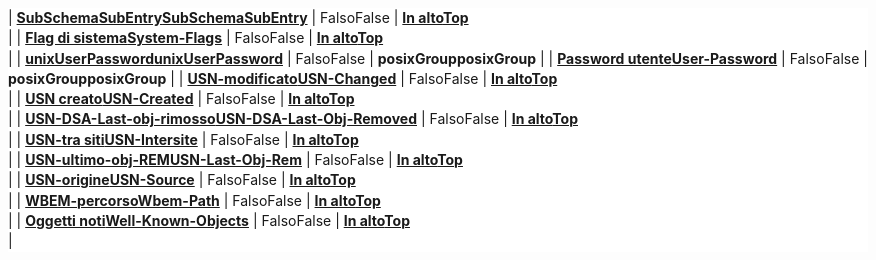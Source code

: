 | [<span data-ttu-id="21669-397">**SubSchemaSubEntry**</span><span class="sxs-lookup"><span data-stu-id="21669-397">**SubSchemaSubEntry**</span></span>](a-subschemasubentry.md)                            | <span data-ttu-id="21669-398">Falso</span><span class="sxs-lookup"><span data-stu-id="21669-398">False</span></span>     | [<span data-ttu-id="21669-399">**In alto**</span><span class="sxs-lookup"><span data-stu-id="21669-399">**Top**</span></span>](c-top.md)<br/>                |
| [<span data-ttu-id="21669-400">**Flag di sistema**</span><span class="sxs-lookup"><span data-stu-id="21669-400">**System-Flags**</span></span>](a-systemflags.md)                                       | <span data-ttu-id="21669-401">Falso</span><span class="sxs-lookup"><span data-stu-id="21669-401">False</span></span>     | [<span data-ttu-id="21669-402">**In alto**</span><span class="sxs-lookup"><span data-stu-id="21669-402">**Top**</span></span>](c-top.md)<br/>                |
| [<span data-ttu-id="21669-403">**unixUserPassword**</span><span class="sxs-lookup"><span data-stu-id="21669-403">**unixUserPassword**</span></span>](a-unixuserpassword.md)                              | <span data-ttu-id="21669-404">Falso</span><span class="sxs-lookup"><span data-stu-id="21669-404">False</span></span>     | <span data-ttu-id="21669-405">**posixGroup**</span><span class="sxs-lookup"><span data-stu-id="21669-405">**posixGroup**</span></span>                                 |
| [<span data-ttu-id="21669-406">**Password utente**</span><span class="sxs-lookup"><span data-stu-id="21669-406">**User-Password**</span></span>](a-userpassword.md)                                     | <span data-ttu-id="21669-407">Falso</span><span class="sxs-lookup"><span data-stu-id="21669-407">False</span></span>     | <span data-ttu-id="21669-408">**posixGroup**</span><span class="sxs-lookup"><span data-stu-id="21669-408">**posixGroup**</span></span>                                 |
| [<span data-ttu-id="21669-409">**USN-modificato**</span><span class="sxs-lookup"><span data-stu-id="21669-409">**USN-Changed**</span></span>](a-usnchanged.md)                                         | <span data-ttu-id="21669-410">Falso</span><span class="sxs-lookup"><span data-stu-id="21669-410">False</span></span>     | [<span data-ttu-id="21669-411">**In alto**</span><span class="sxs-lookup"><span data-stu-id="21669-411">**Top**</span></span>](c-top.md)<br/>                |
| [<span data-ttu-id="21669-412">**USN creato**</span><span class="sxs-lookup"><span data-stu-id="21669-412">**USN-Created**</span></span>](a-usncreated.md)                                         | <span data-ttu-id="21669-413">Falso</span><span class="sxs-lookup"><span data-stu-id="21669-413">False</span></span>     | [<span data-ttu-id="21669-414">**In alto**</span><span class="sxs-lookup"><span data-stu-id="21669-414">**Top**</span></span>](c-top.md)<br/>                |
| [<span data-ttu-id="21669-415">**USN-DSA-Last-obj-rimosso**</span><span class="sxs-lookup"><span data-stu-id="21669-415">**USN-DSA-Last-Obj-Removed**</span></span>](a-usndsalastobjremoved.md)                  | <span data-ttu-id="21669-416">Falso</span><span class="sxs-lookup"><span data-stu-id="21669-416">False</span></span>     | [<span data-ttu-id="21669-417">**In alto**</span><span class="sxs-lookup"><span data-stu-id="21669-417">**Top**</span></span>](c-top.md)<br/>                |
| [<span data-ttu-id="21669-418">**USN-tra siti**</span><span class="sxs-lookup"><span data-stu-id="21669-418">**USN-Intersite**</span></span>](a-usnintersite.md)                                     | <span data-ttu-id="21669-419">Falso</span><span class="sxs-lookup"><span data-stu-id="21669-419">False</span></span>     | [<span data-ttu-id="21669-420">**In alto**</span><span class="sxs-lookup"><span data-stu-id="21669-420">**Top**</span></span>](c-top.md)<br/>                |
| [<span data-ttu-id="21669-421">**USN-ultimo-obj-REM**</span><span class="sxs-lookup"><span data-stu-id="21669-421">**USN-Last-Obj-Rem**</span></span>](a-usnlastobjrem.md)                                 | <span data-ttu-id="21669-422">Falso</span><span class="sxs-lookup"><span data-stu-id="21669-422">False</span></span>     | [<span data-ttu-id="21669-423">**In alto**</span><span class="sxs-lookup"><span data-stu-id="21669-423">**Top**</span></span>](c-top.md)<br/>                |
| [<span data-ttu-id="21669-424">**USN-origine**</span><span class="sxs-lookup"><span data-stu-id="21669-424">**USN-Source**</span></span>](a-usnsource.md)                                           | <span data-ttu-id="21669-425">Falso</span><span class="sxs-lookup"><span data-stu-id="21669-425">False</span></span>     | [<span data-ttu-id="21669-426">**In alto**</span><span class="sxs-lookup"><span data-stu-id="21669-426">**Top**</span></span>](c-top.md)<br/>                |
| [<span data-ttu-id="21669-427">**WBEM-percorso**</span><span class="sxs-lookup"><span data-stu-id="21669-427">**Wbem-Path**</span></span>](a-wbempath.md)                                             | <span data-ttu-id="21669-428">Falso</span><span class="sxs-lookup"><span data-stu-id="21669-428">False</span></span>     | [<span data-ttu-id="21669-429">**In alto**</span><span class="sxs-lookup"><span data-stu-id="21669-429">**Top**</span></span>](c-top.md)<br/>                |
| [<span data-ttu-id="21669-430">**Oggetti noti**</span><span class="sxs-lookup"><span data-stu-id="21669-430">**Well-Known-Objects**</span></span>](a-wellknownobjects.md)                            | <span data-ttu-id="21669-431">Falso</span><span class="sxs-lookup"><span data-stu-id="21669-431">False</span></span>     | [<span data-ttu-id="21669-432">**In alto**</span><span class="sxs-lookup"><span data-stu-id="21669-432">**Top**</span></span>](c-top.md)<br/>                |